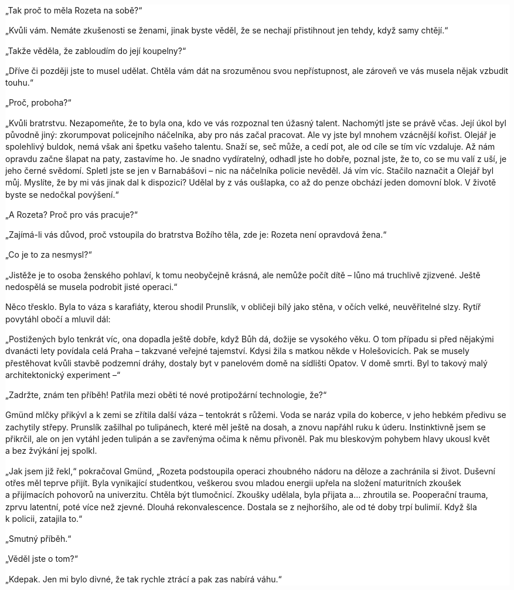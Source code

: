 „Tak proč to měla Rozeta na sobě?“

„Kvůli vám. Nemáte zkušenosti se ženami, jinak byste věděl, že se nechají přistihnout jen tehdy, když samy chtějí.“

„Takže věděla, že zabloudím do její koupelny?“

„Dříve či později jste to musel udělat. Chtěla vám dát na srozuměnou svou nepřístupnost, ale zároveň ve vás musela nějak vzbudit touhu.“

„Proč, proboha?“

„Kvůli bratrstvu. Nezapomeňte, že to byla ona, kdo ve vás rozpoznal ten úžasný talent. Nachomýtl jste se právě včas. Její úkol byl původně jiný: zkorumpovat policejního náčelníka, aby pro nás začal pracovat. Ale vy jste byl mnohem vzácnější kořist. Olejář je spolehlivý buldok, nemá však ani špetku vašeho talentu. Snaží se, seč může, a cedí pot, ale od cíle se tím víc vzdaluje. Až nám opravdu začne šlapat na paty, zastavíme ho. Je snadno vydíratelný, odhadl jste ho dobře, poznal jste, že to, co se mu valí z uší, je jeho černé svědomí. Spletl jste se jen v Barnabášovi – nic na náčelníka policie nevěděl. Já vím víc. Stačilo naznačit a Olejář byl můj. Myslíte, že by mi vás jinak dal k dispozici? Udělal by z vás oušlapka, co až do penze obchází jeden domovní blok. V životě byste se nedočkal povýšení.“

„A Rozeta? Proč pro vás pracuje?“

„Zajímá-li vás důvod, proč vstoupila do bratrstva Božího těla, zde je: Rozeta není opravdová žena.“

„Co je to za nesmysl?“

„Jistěže je to osoba ženského pohlaví, k tomu neobyčejně krásná, ale nemůže počít dítě – lůno má truchlivě zjizvené. Ještě nedospělá se musela podrobit jisté operaci.“

Něco třesklo. Byla to váza s karafiáty, kterou shodil Prunslík, v obličeji bílý jako stěna, v očích velké, neuvěřitelné slzy. Rytíř povytáhl obočí a mluvil dál:

„Postižených bylo tenkrát víc, ona dopadla ještě dobře, když Bůh dá, dožije se vysokého věku. O tom případu si před nějakými dvanácti lety povídala celá Praha – takzvané veřejné tajemství. Kdysi žila s matkou někde v Holešovicích. Pak se musely přestěhovat kvůli stavbě podzemní dráhy, dostaly byt v panelovém domě na sídlišti Opatov. V domě smrti. Byl to takový malý architektonický experiment –“

„Zadržte, znám ten příběh! Patřila mezi oběti té nové protipožární technologie, že?“

Gmünd mlčky přikývl a k zemi se zřítila další váza – tentokrát s růžemi. Voda se naráz vpila do koberce, v jeho hebkém předivu se zachytily střepy. Prunslík zašilhal po tulipánech, které měl ještě na dosah, a znovu napřáhl ruku k úderu. Instinktivně jsem se přikrčil, ale on jen vytáhl jeden tulipán a se zavřenýma očima k němu přivoněl. Pak mu bleskovým pohybem hlavy ukousl květ a bez žvýkání jej spolkl.

„Jak jsem již řekl,“ pokračoval Gmünd, „Rozeta podstoupila operaci zhoubného nádoru na děloze a zachránila si život. Duševní otřes měl teprve přijít. Byla vynikající studentkou, veškerou svou mladou energii upřela na složení maturitních zkoušek a přijímacích pohovorů na univerzitu. Chtěla být tlumočnicí. Zkoušky udělala, byla přijata a… zhroutila se. Pooperační trauma, zprvu latentní, poté více než zjevné. Dlouhá rekonvalescence. Dostala se z nejhoršího, ale od té doby trpí bulimií. Když šla k policii, zatajila to.“

„Smutný příběh.“

„Věděl jste o tom?“

„Kdepak. Jen mi bylo divné, že tak rychle ztrácí a pak zas nabírá váhu.“
